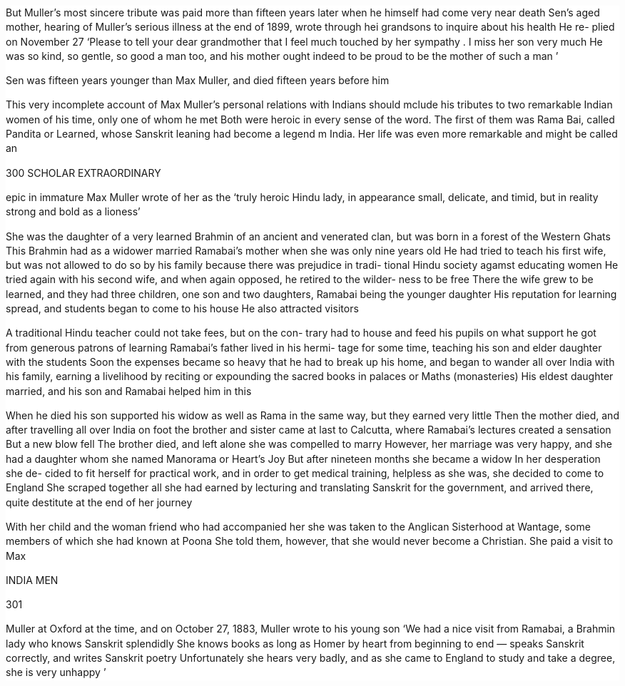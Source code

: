 But Muller’s most sincere tribute was paid more than fifteen years later when he himself had come very near death Sen’s aged mother, hearing of Muller’s serious illness at the end of 1899, wrote through hei grandsons to inquire about his health He re- plied on November 27 ‘Please to tell your dear grandmother that I feel much touched by her sympathy . I miss her son very much He was so kind, so gentle, so good a man too, and his mother ought indeed to be proud to be the mother of such a man ’ 

Sen was fifteen years younger than Max Muller, and died fifteen years before him 

This very incomplete account of Max Muller’s personal relations with Indians should mclude his tributes to two remarkable Indian women of his time, only one of whom he met Both were heroic in every sense of the word. The first of them was Rama Bai, called Pandita or Learned, whose Sanskrit leaning had become a legend m India. Her life was even more remarkable and might be called an 



300 SCHOLAR EXTRAORDINARY 

epic in immature Max Muller wrote of her as the ‘truly heroic Hindu lady, in appearance small, delicate, and timid, but in reality strong and bold as a lioness’ 

She was the daughter of a very learned Brahmin of an ancient and venerated clan, but was born in a forest of the Western Ghats This Brahmin had as a widower married Ramabai’s mother when she was only nine years old He had tried to teach his first wife, but was not allowed to do so by his family because there was prejudice in tradi- tional Hindu society agamst educating women He tried again with his second wife, and when again opposed, he retired to the wilder- ness to be free There the wife grew to be learned, and they had three children, one son and two daughters, Ramabai being the younger daughter His reputation for learning spread, and students began to come to his house He also attracted visitors 

A traditional Hindu teacher could not take fees, but on the con- trary had to house and feed his pupils on what support he got from generous patrons of learning Ramabai’s father lived in his hermi- tage for some time, teaching his son and elder daughter with the students Soon the expenses became so heavy that he had to break up his home, and began to wander all over India with his family, earning a livelihood by reciting or expounding the sacred books in palaces or Maths (monasteries) His eldest daughter married, and his son and Ramabai helped him in this 

When he died his son supported his widow as well as Rama in the same way, but they earned very little Then the mother died, and after travelling all over India on foot the brother and sister came at last to Calcutta, where Ramabai’s lectures created a sensation But a new blow fell The brother died, and left alone she was compelled to marry However, her marriage was very happy, and she had a daughter whom she named Manorama or Heart’s Joy But after nineteen months she became a widow In her desperation she de- cided to fit herself for practical work, and in order to get medical training, helpless as she was, she decided to come to England She scraped together all she had earned by lecturing and translating Sanskrit for the government, and arrived there, quite destitute at the end of her journey 

With her child and the woman friend who had accompanied her she was taken to the Anglican Sisterhood at Wantage, some members of which she had known at Poona She told them, however, that she would never become a Christian. She paid a visit to Max 



INDIA MEN 


301 


Muller at Oxford at the time, and on October 27, 1883, Muller wrote to his young son ‘We had a nice visit from Ramabai, a Brahmin lady who knows Sanskrit splendidly She knows books as long as Homer by heart from beginning to end — speaks Sanskrit correctly, and writes Sanskrit poetry Unfortunately she hears very badly, and as she came to England to study and take a degree, she is very unhappy ’ 
